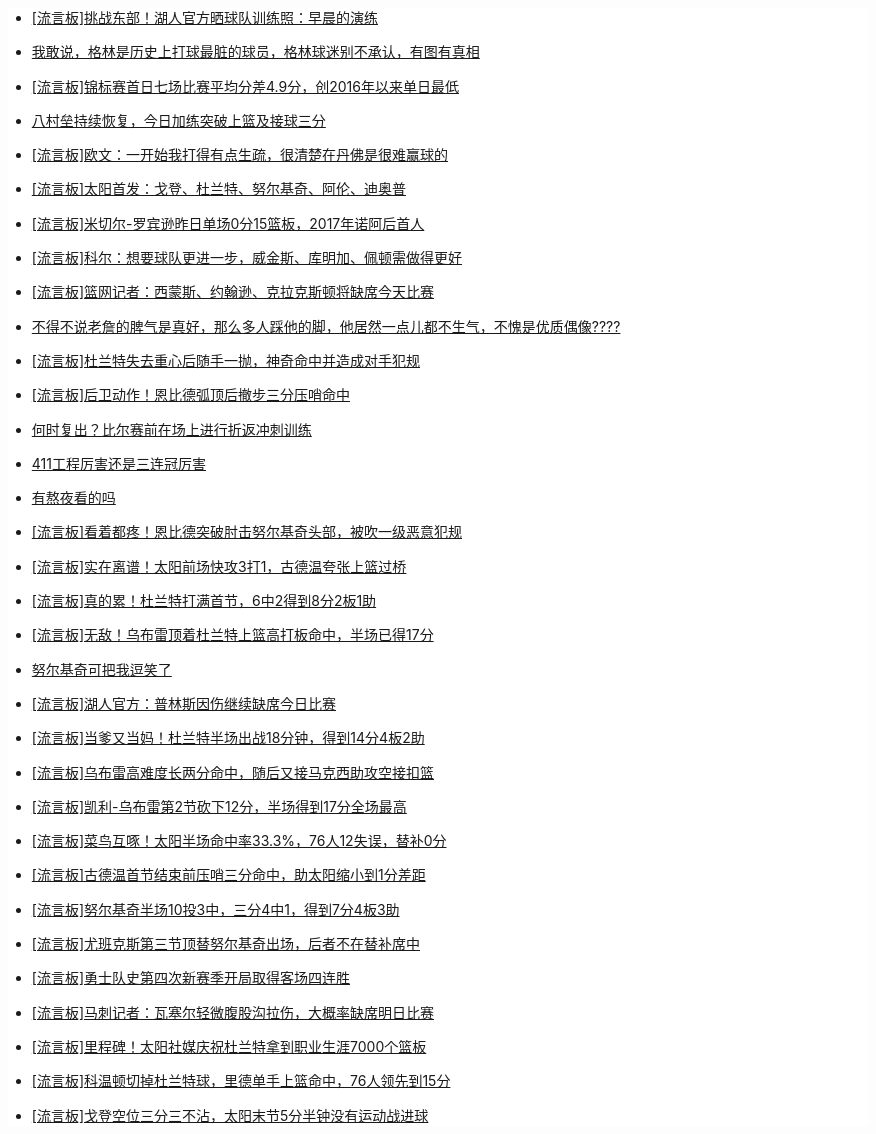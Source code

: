 + [[流言板]挑战东部！湖人官方晒球队训练照：早晨的演练](https://bbs.hupu.com/622841320.html)

+ [我敢说，格林是历史上打球最脏的球员，格林球迷别不承认，有图有真相](https://bbs.hupu.com/622840700.html)

+ [[流言板]锦标赛首日七场比赛平均分差4.9分，创2016年以来单日最低](https://bbs.hupu.com/622840146.html)

+ [八村垒持续恢复，今日加练突破上篮及接球三分](https://bbs.hupu.com/622841476.html)

+ [[流言板]欧文：一开始我打得有点生疏，很清楚在丹佛是很难赢球的](https://bbs.hupu.com/622833893.html)

+ [[流言板]太阳首发：戈登、杜兰特、努尔基奇、阿伦、迪奥普](https://bbs.hupu.com/622841858.html)

+ [[流言板]米切尔-罗宾逊昨日单场0分15篮板，2017年诺阿后首人](https://bbs.hupu.com/622841650.html)

+ [[流言板]科尔：想要球队更进一步，威金斯、库明加、佩顿需做得更好](https://bbs.hupu.com/622841842.html)

+ [[流言板]篮网记者：西蒙斯、约翰逊、克拉克斯顿将缺席今天比赛](https://bbs.hupu.com/622842218.html)

+ [不得不说老詹的脾气是真好，那么多人踩他的脚，他居然一点儿都不生气，不愧是优质偶像????](https://bbs.hupu.com/622841923.html)

+ [[流言板]杜兰特失去重心后随手一抛，神奇命中并造成对手犯规](https://bbs.hupu.com/622842333.html)

+ [[流言板]后卫动作！恩比德弧顶后撤步三分压哨命中](https://bbs.hupu.com/622842453.html)

+ [何时复出？比尔赛前在场上进行折返冲刺训练](https://bbs.hupu.com/622842345.html)

+ [411工程厉害还是三连冠厉害](https://bbs.hupu.com/622840355.html)

+ [有熬夜看的吗](https://bbs.hupu.com/622842046.html)

+ [[流言板]看着都疼！恩比德突破肘击努尔基奇头部，被吹一级恶意犯规](https://bbs.hupu.com/622842777.html)

+ [[流言板]实在离谱！太阳前场快攻3打1，古德温夸张上篮过桥](https://bbs.hupu.com/622842580.html)

+ [[流言板]真的累！杜兰特打满首节，6中2得到8分2板1助](https://bbs.hupu.com/622842519.html)

+ [[流言板]无敌！乌布雷顶着杜兰特上篮高打板命中，半场已得17分](https://bbs.hupu.com/622842871.html)

+ [努尔基奇可把我逗笑了](https://bbs.hupu.com/622842723.html)

+ [[流言板]湖人官方：普林斯因伤继续缺席今日比赛](https://bbs.hupu.com/622842403.html)

+ [[流言板]当爹又当妈！杜兰特半场出战18分钟，得到14分4板2助](https://bbs.hupu.com/622842908.html)

+ [[流言板]乌布雷高难度长两分命中，随后又接马克西助攻空接扣篮](https://bbs.hupu.com/622842745.html)

+ [[流言板]凯利-乌布雷第2节砍下12分，半场得到17分全场最高](https://bbs.hupu.com/622842893.html)

+ [[流言板]菜鸟互啄！太阳半场命中率33.3%，76人12失误，替补0分](https://bbs.hupu.com/622843055.html)

+ [[流言板]古德温首节结束前压哨三分命中，助太阳缩小到1分差距](https://bbs.hupu.com/622842494.html)

+ [[流言板]努尔基奇半场10投3中，三分4中1，得到7分4板3助](https://bbs.hupu.com/622842963.html)

+ [[流言板]尤班克斯第三节顶替努尔基奇出场，后者不在替补席中](https://bbs.hupu.com/622843085.html)

+ [[流言板]勇士队史第四次新赛季开局取得客场四连胜](https://bbs.hupu.com/622842813.html)

+ [[流言板]马刺记者：瓦塞尔轻微腹股沟拉伤，大概率缺席明日比赛](https://bbs.hupu.com/622842608.html)

+ [[流言板]里程碑！太阳社媒庆祝杜兰特拿到职业生涯7000个篮板](https://bbs.hupu.com/622843429.html)

+ [[流言板]科温顿切掉杜兰特球，里德单手上篮命中，76人领先到15分](https://bbs.hupu.com/622843462.html)

+ [[流言板]戈登空位三分三不沾，太阳末节5分半钟没有运动战进球](https://bbs.hupu.com/622843512.html)
